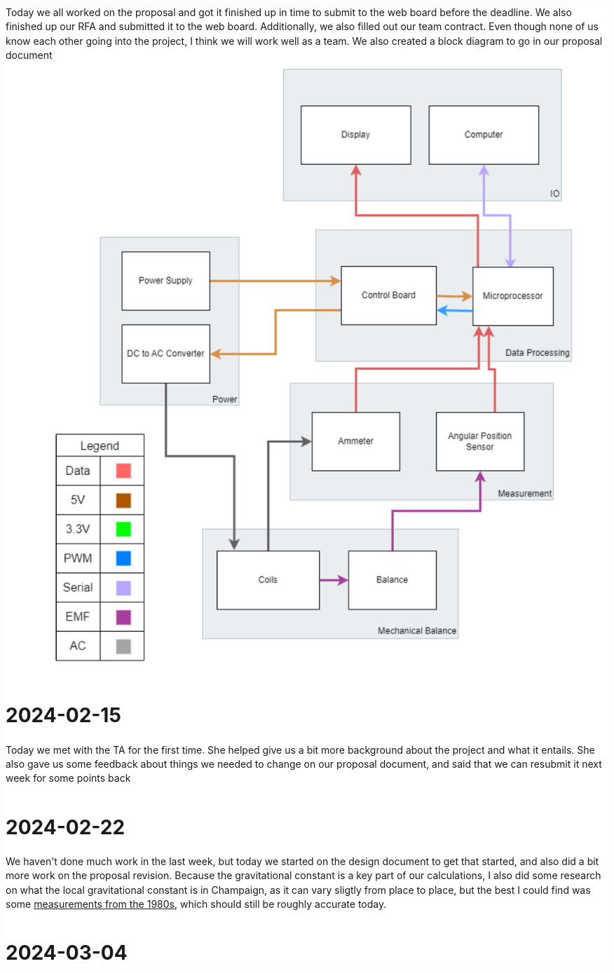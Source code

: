 Today we all worked on the proposal and got it finished up in time to submit to the web board before the deadline.  We also finished up our RFA and submitted it to the web board.  Additionally, we also filled out our team contract.  Even though none of us know each other going into the project, I think we will work well as a team.  We also created a block diagram to go in our proposal document ![Block Diagram](JustinNotebookImages/BlockDiagram.png)
# 2024-02-15
Today we met with the TA for the first time.  She helped give us a bit more background about the project and what it entails.  She also gave us some feedback about things we needed to change on our proposal document, and said that we can resubmit it next week for some points back
# 2024-02-22
We haven't done much work in the last week, but today we started on the design document to get that started, and also did a bit more work on the proposal revision.  Because the gravitational constant is a key part of our calculations, I also did some research on what the local gravitational constant is in Champaign, as it can vary sligtly from place to place, but the best I could find was some [measurements from the 1980s](https://van.physics.illinois.edu/ask/listing/223), which should still be roughly accurate today.  
# 2024-03-04